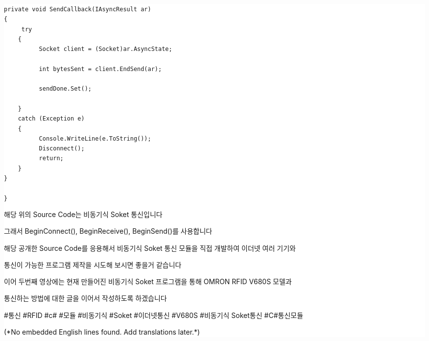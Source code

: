     
    
    private void SendCallback(IAsyncResult ar)
    {
         try
        {
              Socket client = (Socket)ar.AsyncState;
    
              int bytesSent = client.EndSend(ar);
    
              sendDone.Set();
    
        }
        catch (Exception e)
        {
              Console.WriteLine(e.ToString());
              Disconnect();
              return;
        }
    }
    
    }

해당 위의 Source Code는 비동기식 Soket 통신입니다

그래서 BeginConnect(), BeginReceive(), BeginSend()를 사용합니다

해당 공개한 Source Code를 응용해서 비동기식 Soket 통신 모듈을 직접 개발하여 이더넷 여러 기기와

통신이 가능한 프로그램 제작을 시도해 보시면 좋을거 같습니다

이어 두번째 영상에는 현재 만들어진 비동기식 Soket 프로그램을 통해 OMRON RFID V680S 모델과

통신하는 방법에 대한 글을 이어서 작성하도록 하겠습니다

  

#통신 #RFID #c# #모듈 #비동기식 #Soket #이더넷통신 #V680S #비동기식 Soket통신 #C#통신모듈


</div>
<div class="lang-panel lang-en" lang="en">
(*No embedded English lines found. Add translations later.*)

</div>
